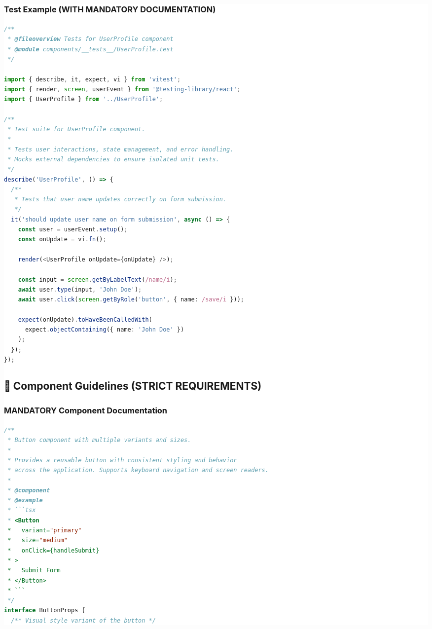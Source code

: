 ### Test Example (WITH MANDATORY DOCUMENTATION)
```typescript
/**
 * @fileoverview Tests for UserProfile component
 * @module components/__tests__/UserProfile.test
 */

import { describe, it, expect, vi } from 'vitest';
import { render, screen, userEvent } from '@testing-library/react';
import { UserProfile } from '../UserProfile';

/**
 * Test suite for UserProfile component.
 * 
 * Tests user interactions, state management, and error handling.
 * Mocks external dependencies to ensure isolated unit tests.
 */
describe('UserProfile', () => {
  /**
   * Tests that user name updates correctly on form submission.
   */
  it('should update user name on form submission', async () => {
    const user = userEvent.setup();
    const onUpdate = vi.fn();
    
    render(<UserProfile onUpdate={onUpdate} />);
    
    const input = screen.getByLabelText(/name/i);
    await user.type(input, 'John Doe');
    await user.click(screen.getByRole('button', { name: /save/i }));
    
    expect(onUpdate).toHaveBeenCalledWith(
      expect.objectContaining({ name: 'John Doe' })
    );
  });
});
```

## 🎨 Component Guidelines (STRICT REQUIREMENTS)

### MANDATORY Component Documentation

```typescript
/**
 * Button component with multiple variants and sizes.
 * 
 * Provides a reusable button with consistent styling and behavior
 * across the application. Supports keyboard navigation and screen readers.
 * 
 * @component
 * @example
 * ```tsx
 * <Button 
 *   variant="primary" 
 *   size="medium" 
 *   onClick={handleSubmit}
 * >
 *   Submit Form
 * </Button>
 * ```
 */
interface ButtonProps {
  /** Visual style variant of the button */
```